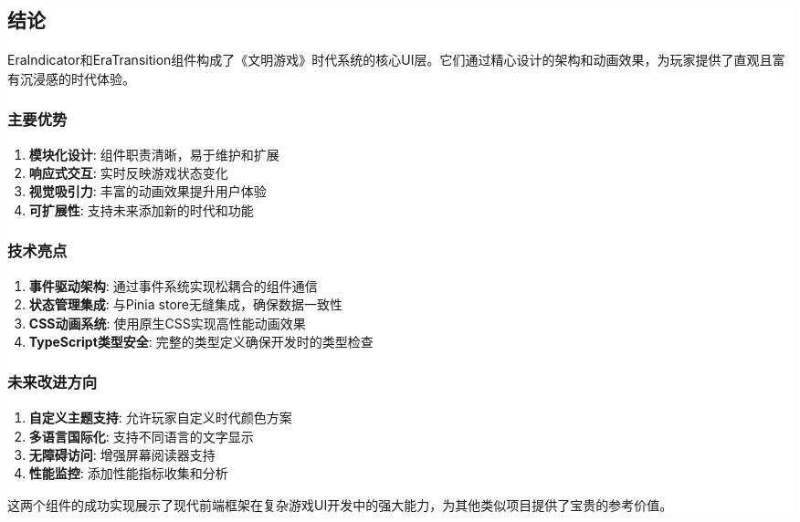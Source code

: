 ## 结论

EraIndicator和EraTransition组件构成了《文明游戏》时代系统的核心UI层。它们通过精心设计的架构和动画效果，为玩家提供了直观且富有沉浸感的时代体验。

### 主要优势

1. **模块化设计**: 组件职责清晰，易于维护和扩展
2. **响应式交互**: 实时反映游戏状态变化
3. **视觉吸引力**: 丰富的动画效果提升用户体验
4. **可扩展性**: 支持未来添加新的时代和功能

### 技术亮点

1. **事件驱动架构**: 通过事件系统实现松耦合的组件通信
2. **状态管理集成**: 与Pinia store无缝集成，确保数据一致性
3. **CSS动画系统**: 使用原生CSS实现高性能动画效果
4. **TypeScript类型安全**: 完整的类型定义确保开发时的类型检查

### 未来改进方向

1. **自定义主题支持**: 允许玩家自定义时代颜色方案
2. **多语言国际化**: 支持不同语言的文字显示
3. **无障碍访问**: 增强屏幕阅读器支持
4. **性能监控**: 添加性能指标收集和分析

这两个组件的成功实现展示了现代前端框架在复杂游戏UI开发中的强大能力，为其他类似项目提供了宝贵的参考价值。